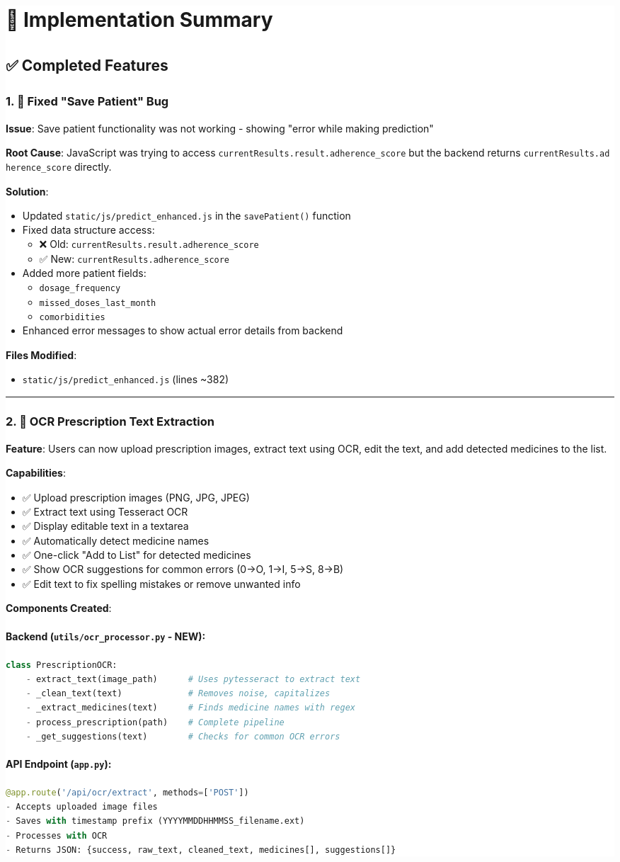 # 🎯 Implementation Summary

## ✅ Completed Features

### 1. 🐛 Fixed "Save Patient" Bug
**Issue**: Save patient functionality was not working - showing "error while making prediction"

**Root Cause**: JavaScript was trying to access `currentResults.result.adherence_score` but the backend returns `currentResults.adherence_score` directly.

**Solution**:
- Updated `static/js/predict_enhanced.js` in the `savePatient()` function
- Fixed data structure access:
  - ❌ Old: `currentResults.result.adherence_score`
  - ✅ New: `currentResults.adherence_score`
- Added more patient fields:
  - `dosage_frequency`
  - `missed_doses_last_month`
  - `comorbidities`
- Enhanced error messages to show actual error details from backend

**Files Modified**:
- `static/js/predict_enhanced.js` (lines ~382)

---

### 2. 📸 OCR Prescription Text Extraction
**Feature**: Users can now upload prescription images, extract text using OCR, edit the text, and add detected medicines to the list.

**Capabilities**:
- ✅ Upload prescription images (PNG, JPG, JPEG)
- ✅ Extract text using Tesseract OCR
- ✅ Display editable text in a textarea
- ✅ Automatically detect medicine names
- ✅ One-click "Add to List" for detected medicines
- ✅ Show OCR suggestions for common errors (0→O, 1→I, 5→S, 8→B)
- ✅ Edit text to fix spelling mistakes or remove unwanted info

**Components Created**:

#### Backend (`utils/ocr_processor.py` - NEW):
```python
class PrescriptionOCR:
    - extract_text(image_path)      # Uses pytesseract to extract text
    - _clean_text(text)             # Removes noise, capitalizes
    - _extract_medicines(text)      # Finds medicine names with regex
    - process_prescription(path)    # Complete pipeline
    - _get_suggestions(text)        # Checks for common OCR errors
```

#### API Endpoint (`app.py`):
```python
@app.route('/api/ocr/extract', methods=['POST'])
- Accepts uploaded image files
- Saves with timestamp prefix (YYYYMMDDHHMMSS_filename.ext)
- Processes with OCR
- Returns JSON: {success, raw_text, cleaned_text, medicines[], suggestions[]}
```
